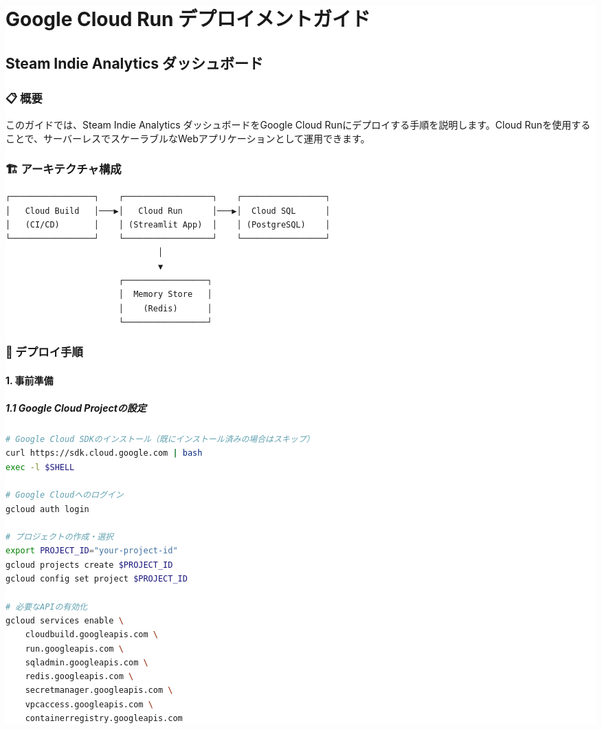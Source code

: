 # Google Cloud Run デプロイメントガイド
## Steam Indie Analytics ダッシュボード

### 📋 概要

このガイドでは、Steam Indie Analytics ダッシュボードをGoogle Cloud Runにデプロイする手順を説明します。Cloud Runを使用することで、サーバーレスでスケーラブルなWebアプリケーションとして運用できます。

### 🏗️ アーキテクチャ構成

```
┌─────────────────┐    ┌──────────────────┐    ┌─────────────────┐
│   Cloud Build   │───▶│   Cloud Run      │───▶│  Cloud SQL      │
│   (CI/CD)       │    │ (Streamlit App)  │    │ (PostgreSQL)    │
└─────────────────┘    └──────────────────┘    └─────────────────┘
                               │
                               ▼
                       ┌─────────────────┐
                       │  Memory Store   │
                       │    (Redis)      │
                       └─────────────────┘
```

### 🚀 デプロイ手順

#### 1. 事前準備

##### 1.1 Google Cloud Projectの設定

```bash
# Google Cloud SDKのインストール（既にインストール済みの場合はスキップ）
curl https://sdk.cloud.google.com | bash
exec -l $SHELL

# Google Cloudへのログイン
gcloud auth login

# プロジェクトの作成・選択
export PROJECT_ID="your-project-id"
gcloud projects create $PROJECT_ID
gcloud config set project $PROJECT_ID

# 必要なAPIの有効化
gcloud services enable \
    cloudbuild.googleapis.com \
    run.googleapis.com \
    sqladmin.googleapis.com \
    redis.googleapis.com \
    secretmanager.googleapis.com \
    vpcaccess.googleapis.com \
    containerregistry.googleapis.com
```
